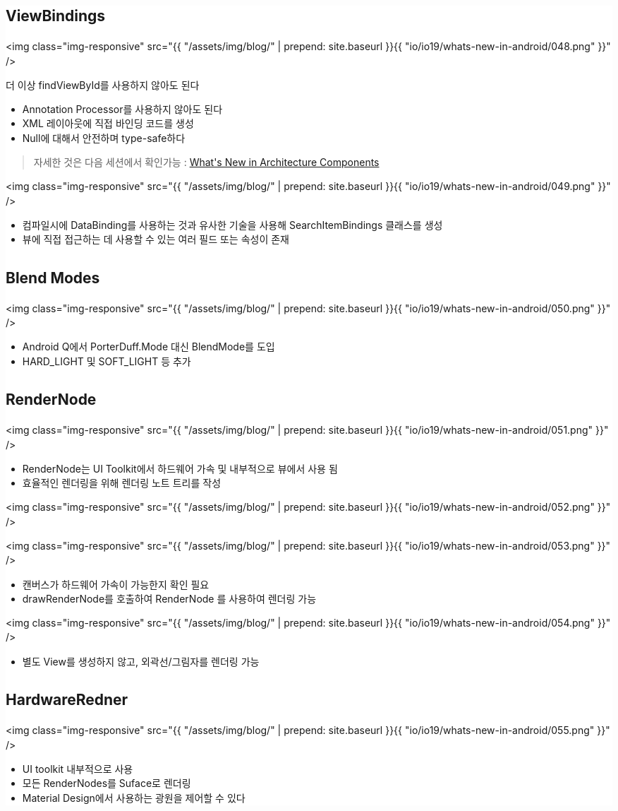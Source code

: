 ## ViewBindings

<img class="img-responsive" src="{{ "/assets/img/blog/" | prepend: site.baseurl }}{{ "io/io19/whats-new-in-android/048.png" }}" /> 

더 이상 findViewById를 사용하지 않아도 된다

- Annotation Processor를 사용하지 않아도 된다
- XML 레이아웃에 직접 바인딩 코드를 생성
- Null에 대해서 안전하며 type-safe하다

> 자세한 것은 다음 세션에서 확인가능 : [What's New in Architecture Components](https://www.youtube.com/watch?v=Qxj2eBmXLHg)

<img class="img-responsive" src="{{ "/assets/img/blog/" | prepend: site.baseurl }}{{ "io/io19/whats-new-in-android/049.png" }}" /> 

- 컴파일시에 DataBinding를 사용하는 것과 유사한 기술을 사용해 SearchItemBindings 클래스를 생성
- 뷰에 직접 접근하는 데 사용할 수 있는 여러 필드 또는 속성이 존재

## Blend Modes

<img class="img-responsive" src="{{ "/assets/img/blog/" | prepend: site.baseurl }}{{ "io/io19/whats-new-in-android/050.png" }}" /> 

- Android Q에서 PorterDuff.Mode 대신 BlendMode를 도입
- HARD_LIGHT 및 SOFT_LIGHT 등 추가

## RenderNode

<img class="img-responsive" src="{{ "/assets/img/blog/" | prepend: site.baseurl }}{{ "io/io19/whats-new-in-android/051.png" }}" /> 

- RenderNode는 UI Toolkit에서 하드웨어 가속 및 내부적으로 뷰에서 사용 됨
- 효율적인 렌더링을 위해 렌더링 노트 트리를 작성

<img class="img-responsive" src="{{ "/assets/img/blog/" | prepend: site.baseurl }}{{ "io/io19/whats-new-in-android/052.png" }}" /> 

<img class="img-responsive" src="{{ "/assets/img/blog/" | prepend: site.baseurl }}{{ "io/io19/whats-new-in-android/053.png" }}" /> 

- 캔버스가 하드웨어 가속이 가능한지 확인 필요
- drawRenderNode를 호출하여 RenderNode 를 사용하여 렌더링 가능

<img class="img-responsive" src="{{ "/assets/img/blog/" | prepend: site.baseurl }}{{ "io/io19/whats-new-in-android/054.png" }}" /> 

- 별도 View를 생성하지 않고, 외곽선/그림자를 렌더링 가능

## HardwareRedner

<img class="img-responsive" src="{{ "/assets/img/blog/" | prepend: site.baseurl }}{{ "io/io19/whats-new-in-android/055.png" }}" /> 

- UI toolkit 내부적으로 사용
- 모든 RenderNodes를 Suface로 렌더링
- Material Design에서 사용하는 광원을 제어할 수 있다
